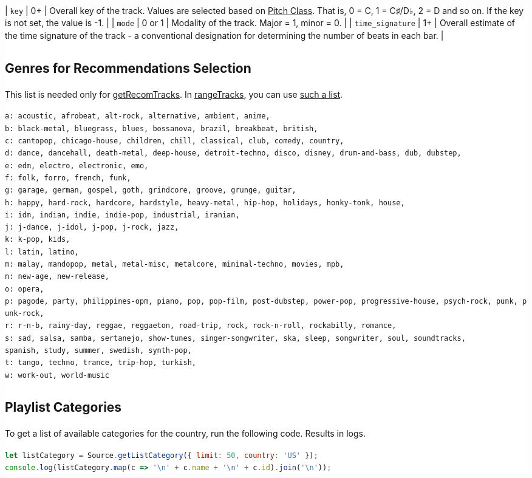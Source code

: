 | `key` | 0+ | Overall key of the track. Values are selected based on [Pitch Class](https://en.wikipedia.org/wiki/Pitch_Class). That is, 0 = C, 1 = C♯/D♭, 2 = D and so on. If the key is not set, the value is -1. |
| `mode` | 0 or 1 | Modality of the track. Major = 1, minor = 0. |
| `time_signature` | 1+ | Overall estimate of the time signature of the track - a conventional designation for determining the number of beats in each bar. |

## Genres for Recommendations Selection

This list is needed only for [getRecomTracks](/reference-en/source?id=getrecomtracks). In [rangeTracks](/reference-en/filter?id=rangetracks), you can use [such a list](http://everynoise.com/everynoise1d.cgi?scope=all).

```
a: acoustic, afrobeat, alt-rock, alternative, ambient, anime, 
b: black-metal, bluegrass, blues, bossanova, brazil, breakbeat, british, 
c: cantopop, chicago-house, children, chill, classical, club, comedy, country, 
d: dance, dancehall, death-metal, deep-house, detroit-techno, disco, disney, drum-and-bass, dub, dubstep, 
e: edm, electro, electronic, emo, 
f: folk, forro, french, funk, 
g: garage, german, gospel, goth, grindcore, groove, grunge, guitar, 
h: happy, hard-rock, hardcore, hardstyle, heavy-metal, hip-hop, holidays, honky-tonk, house, 
i: idm, indian, indie, indie-pop, industrial, iranian, 
j: j-dance, j-idol, j-pop, j-rock, jazz, 
k: k-pop, kids, 
l: latin, latino, 
m: malay, mandopop, metal, metal-misc, metalcore, minimal-techno, movies, mpb, 
n: new-age, new-release, 
o: opera, 
p: pagode, party, philippines-opm, piano, pop, pop-film, post-dubstep, power-pop, progressive-house, psych-rock, punk, punk-rock, 
r: r-n-b, rainy-day, reggae, reggaeton, road-trip, rock, rock-n-roll, rockabilly, romance, 
s: sad, salsa, samba, sertanejo, show-tunes, singer-songwriter, ska, sleep, songwriter, soul, soundtracks,
spanish, study, summer, swedish, synth-pop, 
t: tango, techno, trance, trip-hop, turkish, 
w: work-out, world-music
```

## Playlist Categories

To get a list of available categories for the country, run the following code. Results in logs.
```js
let listCategory = Source.getListCategory({ limit: 50, country: 'US' });
console.log(listCategory.map(c => '\n' + c.name + '\n' + c.id).join('\n'));
```
